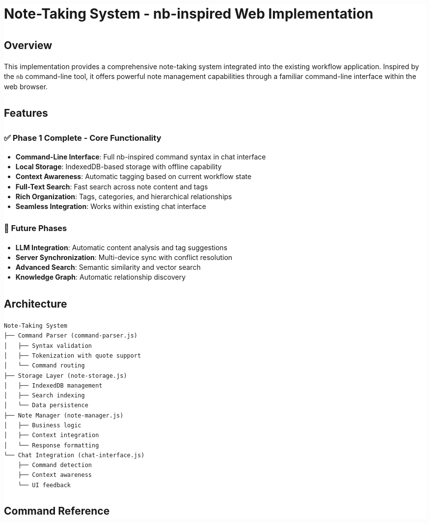 # Note-Taking System - nb-inspired Web Implementation

## Overview

This implementation provides a comprehensive note-taking system integrated into the existing workflow application. Inspired by the `nb` command-line tool, it offers powerful note management capabilities through a familiar command-line interface within the web browser.

## Features

### ✅ Phase 1 Complete - Core Functionality

- **Command-Line Interface**: Full nb-inspired command syntax in chat interface
- **Local Storage**: IndexedDB-based storage with offline capability
- **Context Awareness**: Automatic tagging based on current workflow state
- **Full-Text Search**: Fast search across note content and tags
- **Rich Organization**: Tags, categories, and hierarchical relationships
- **Seamless Integration**: Works within existing chat interface

### 🔄 Future Phases

- **LLM Integration**: Automatic content analysis and tag suggestions
- **Server Synchronization**: Multi-device sync with conflict resolution
- **Advanced Search**: Semantic similarity and vector search
- **Knowledge Graph**: Automatic relationship discovery

## Architecture

```
Note-Taking System
├── Command Parser (command-parser.js)
│   ├── Syntax validation
│   ├── Tokenization with quote support
│   └── Command routing
├── Storage Layer (note-storage.js)
│   ├── IndexedDB management
│   ├── Search indexing
│   └── Data persistence
├── Note Manager (note-manager.js)
│   ├── Business logic
│   ├── Context integration
│   └── Response formatting
└── Chat Integration (chat-interface.js)
    ├── Command detection
    ├── Context awareness
    └── UI feedback
```

## Command Reference
